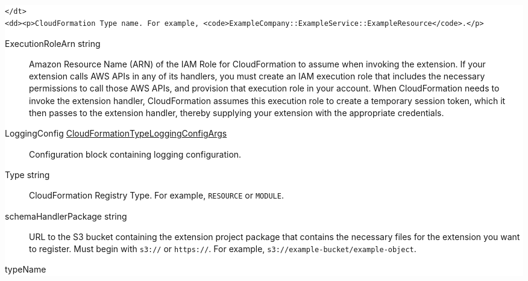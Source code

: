     </dt>
    <dd><p>CloudFormation Type name. For example, <code>ExampleCompany::ExampleService::ExampleResource</code>.</p>
</dd><dt class="property-optional"
            title="Optional">
        <span id="executionrolearn_go">
<a data-swiftype-name="resource-property" data-swiftype-type="text" href="#executionrolearn_go" style="color: inherit; text-decoration: inherit;">Execution<wbr>Role<wbr>Arn</a>
</span>
        <span class="property-indicator"></span>
        <span class="property-type">string</span>
    </dt>
    <dd><p>Amazon Resource Name (ARN) of the IAM Role for CloudFormation to assume when invoking the extension. If your extension calls AWS APIs in any of its handlers, you must create an IAM execution role that includes the necessary permissions to call those AWS APIs, and provision that execution role in your account. When CloudFormation needs to invoke the extension handler, CloudFormation assumes this execution role to create a temporary session token, which it then passes to the extension handler, thereby supplying your extension with the appropriate credentials.</p>
</dd><dt class="property-optional"
            title="Optional">
        <span id="loggingconfig_go">
<a data-swiftype-name="resource-property" data-swiftype-type="text" href="#loggingconfig_go" style="color: inherit; text-decoration: inherit;">Logging<wbr>Config</a>
</span>
        <span class="property-indicator"></span>
        <span class="property-type"><a href="#cloudformationtypeloggingconfig">Cloud<wbr>Formation<wbr>Type<wbr>Logging<wbr>Config<wbr>Args</a></span>
    </dt>
    <dd><p>Configuration block containing logging configuration.</p>
</dd><dt class="property-optional"
            title="Optional">
        <span id="type_go">
<a data-swiftype-name="resource-property" data-swiftype-type="text" href="#type_go" style="color: inherit; text-decoration: inherit;">Type</a>
</span>
        <span class="property-indicator"></span>
        <span class="property-type">string</span>
    </dt>
    <dd><p>CloudFormation Registry Type. For example, <code>RESOURCE</code> or <code>MODULE</code>.</p>
</dd></dl>
</pulumi-choosable>
</div>

<div>
<pulumi-choosable type="language" values="nodejs">
<dl class="resources-properties"><dt class="property-required"
            title="Required">
        <span id="schemahandlerpackage_nodejs">
<a data-swiftype-name="resource-property" data-swiftype-type="text" href="#schemahandlerpackage_nodejs" style="color: inherit; text-decoration: inherit;">schema<wbr>Handler<wbr>Package</a>
</span>
        <span class="property-indicator"></span>
        <span class="property-type">string</span>
    </dt>
    <dd><p>URL to the S3 bucket containing the extension project package that contains the necessary files for the extension you want to register. Must begin with <code>s3://</code> or <code>https://</code>. For example, <code>s3://example-bucket/example-object</code>.</p>
</dd><dt class="property-required"
            title="Required">
        <span id="typename_nodejs">
<a data-swiftype-name="resource-property" data-swiftype-type="text" href="#typename_nodejs" style="color: inherit; text-decoration: inherit;">type<wbr>Name</a>
</span>
        <span class="property-indicator"></span>